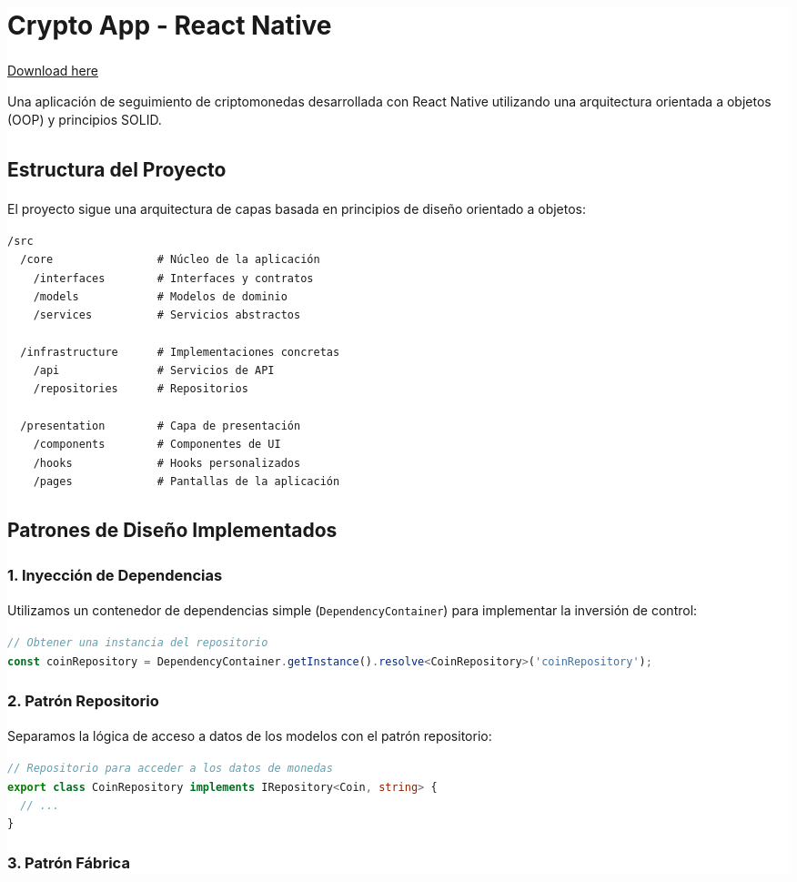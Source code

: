 # Crypto App - React Native

[Download here](https://github.com/credi146/cryptoApp/releases)

Una aplicación de seguimiento de criptomonedas desarrollada con React Native utilizando una arquitectura orientada a objetos (OOP) y principios SOLID.

## Estructura del Proyecto

El proyecto sigue una arquitectura de capas basada en principios de diseño orientado a objetos:

```
/src
  /core                # Núcleo de la aplicación
    /interfaces        # Interfaces y contratos
    /models            # Modelos de dominio
    /services          # Servicios abstractos
  
  /infrastructure      # Implementaciones concretas
    /api               # Servicios de API
    /repositories      # Repositorios
  
  /presentation        # Capa de presentación
    /components        # Componentes de UI
    /hooks             # Hooks personalizados
    /pages             # Pantallas de la aplicación
```

## Patrones de Diseño Implementados

### 1. Inyección de Dependencias

Utilizamos un contenedor de dependencias simple (`DependencyContainer`) para implementar la inversión de control:

```typescript
// Obtener una instancia del repositorio
const coinRepository = DependencyContainer.getInstance().resolve<CoinRepository>('coinRepository');
```

### 2. Patrón Repositorio

Separamos la lógica de acceso a datos de los modelos con el patrón repositorio:

```typescript
// Repositorio para acceder a los datos de monedas
export class CoinRepository implements IRepository<Coin, string> {
  // ...
}
```

### 3. Patrón Fábrica

